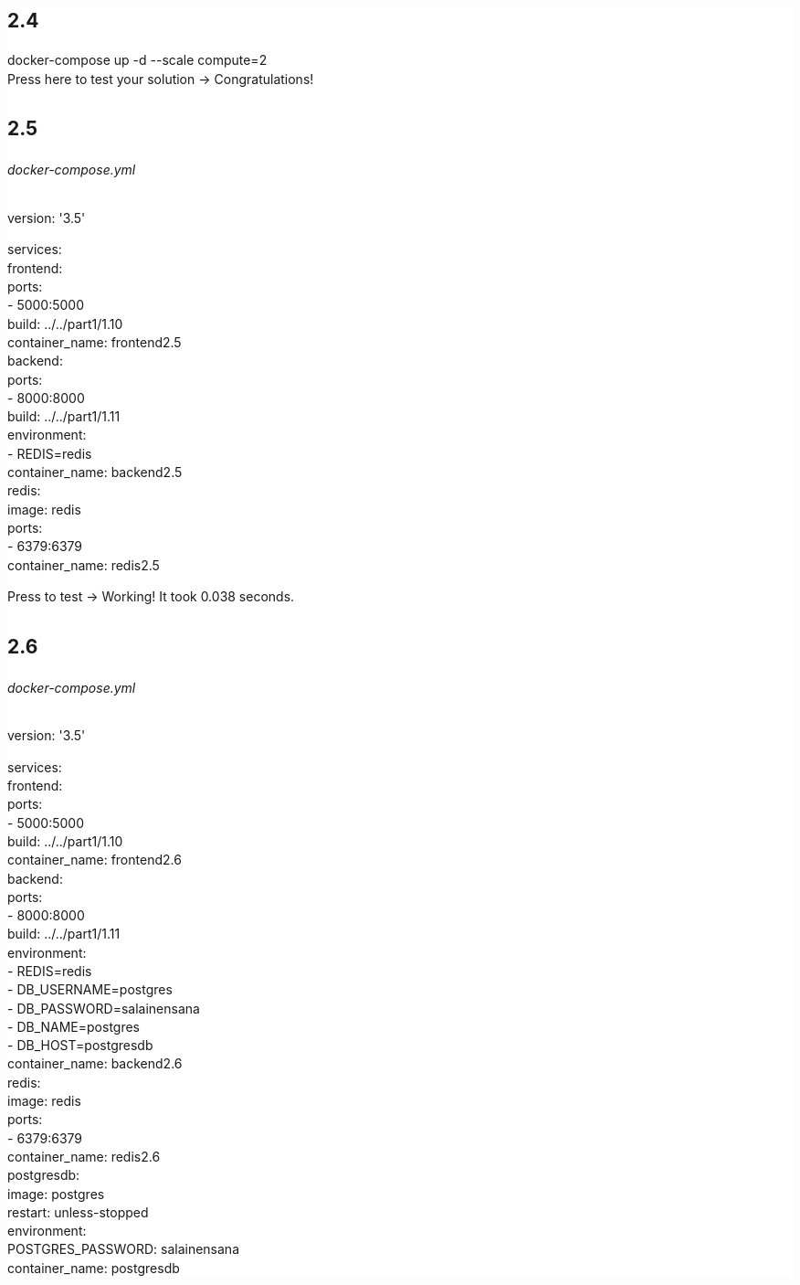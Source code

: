 ## 2.4
docker-compose up -d --scale compute=2  
Press here to test your solution -> Congratulations!

## 2.5
###### docker-compose.yml
version: '3.5'

services:  
  frontend:  
      ports:  
        - 5000:5000  
      build: ../../part1/1.10  
      container_name: frontend2.5  
  backend:  
      ports:  
        - 8000:8000  
      build: ../../part1/1.11  
      environment:  
        - REDIS=redis  
      container_name: backend2.5  
  redis:  
      image: redis  
      ports:   
        - 6379:6379  
      container_name: redis2.5  

Press to test -> Working! It took 0.038 seconds.

## 2.6
###### docker-compose.yml
version: '3.5'

services:  
  frontend:  
      ports:  
        - 5000:5000  
      build: ../../part1/1.10  
      container_name: frontend2.6  
  backend:  
      ports:  
        - 8000:8000  
      build: ../../part1/1.11  
      environment:  
        - REDIS=redis  
        - DB_USERNAME=postgres  
        - DB_PASSWORD=salainensana  
        - DB_NAME=postgres  
        - DB_HOST=postgresdb  
      container_name: backend2.6  
  redis:  
      image: redis  
      ports:   
        - 6379:6379  
      container_name: redis2.6  
  postgresdb:  
    image: postgres  
    restart: unless-stopped  
    environment:  
      POSTGRES_PASSWORD: salainensana  
    container_name: postgresdb  
